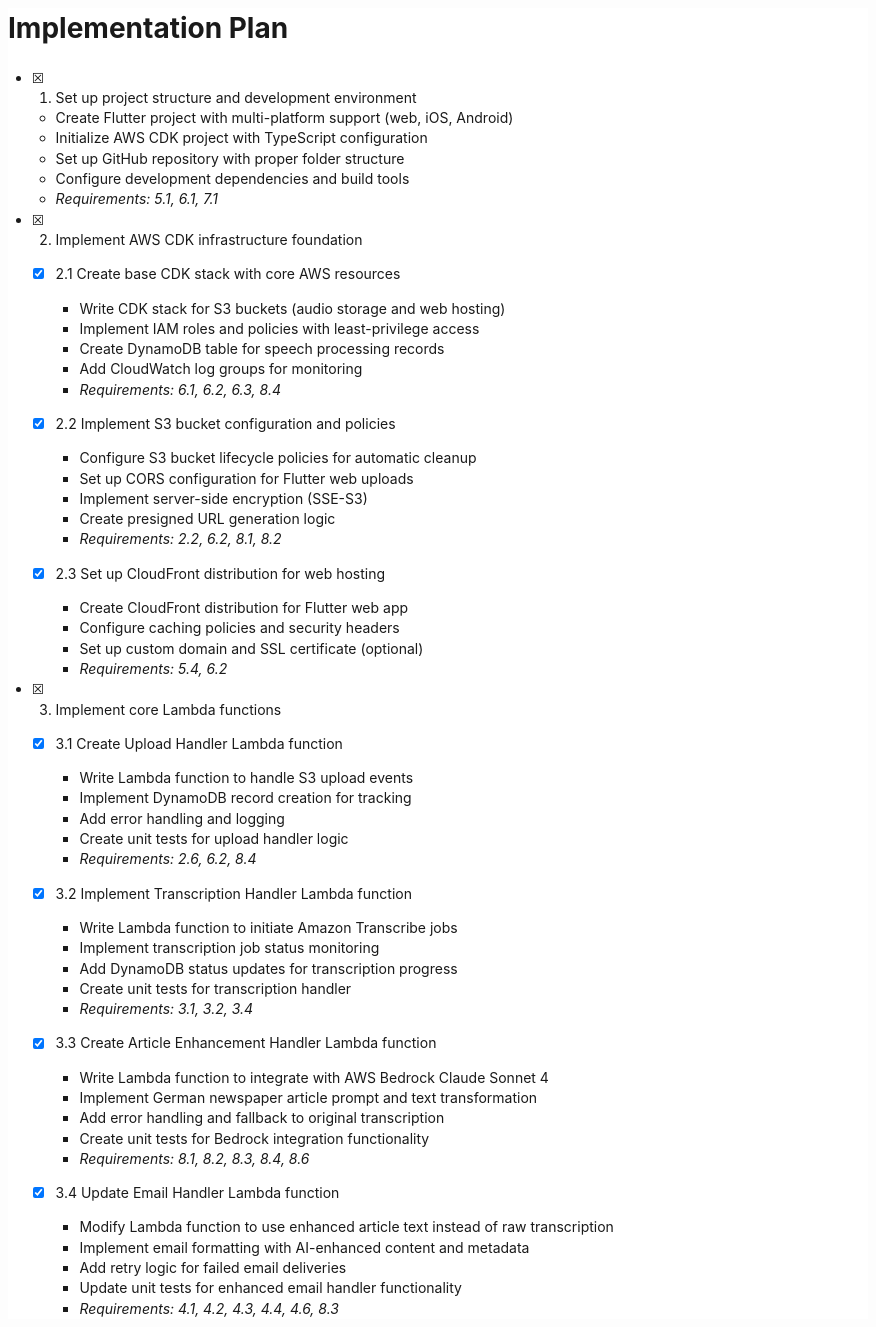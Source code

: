 # Implementation Plan

- [x] 1. Set up project structure and development environment
  - Create Flutter project with multi-platform support (web, iOS, Android)
  - Initialize AWS CDK project with TypeScript configuration
  - Set up GitHub repository with proper folder structure
  - Configure development dependencies and build tools
  - _Requirements: 5.1, 6.1, 7.1_

- [x] 2. Implement AWS CDK infrastructure foundation
  - [x] 2.1 Create base CDK stack with core AWS resources
    - Write CDK stack for S3 buckets (audio storage and web hosting)
    - Implement IAM roles and policies with least-privilege access
    - Create DynamoDB table for speech processing records
    - Add CloudWatch log groups for monitoring
    - _Requirements: 6.1, 6.2, 6.3, 8.4_

  - [x] 2.2 Implement S3 bucket configuration and policies
    - Configure S3 bucket lifecycle policies for automatic cleanup
    - Set up CORS configuration for Flutter web uploads
    - Implement server-side encryption (SSE-S3)
    - Create presigned URL generation logic
    - _Requirements: 2.2, 6.2, 8.1, 8.2_

  - [x] 2.3 Set up CloudFront distribution for web hosting
    - Create CloudFront distribution for Flutter web app
    - Configure caching policies and security headers
    - Set up custom domain and SSL certificate (optional)
    - _Requirements: 5.4, 6.2_

- [x] 3. Implement core Lambda functions
  - [x] 3.1 Create Upload Handler Lambda function
    - Write Lambda function to handle S3 upload events
    - Implement DynamoDB record creation for tracking
    - Add error handling and logging
    - Create unit tests for upload handler logic
    - _Requirements: 2.6, 6.2, 8.4_

  - [x] 3.2 Implement Transcription Handler Lambda function
    - Write Lambda function to initiate Amazon Transcribe jobs
    - Implement transcription job status monitoring
    - Add DynamoDB status updates for transcription progress
    - Create unit tests for transcription handler
    - _Requirements: 3.1, 3.2, 3.4_

  - [x] 3.3 Create Article Enhancement Handler Lambda function
    - Write Lambda function to integrate with AWS Bedrock Claude Sonnet 4
    - Implement German newspaper article prompt and text transformation
    - Add error handling and fallback to original transcription
    - Create unit tests for Bedrock integration functionality
    - _Requirements: 8.1, 8.2, 8.3, 8.4, 8.6_

  - [x] 3.4 Update Email Handler Lambda function
    - Modify Lambda function to use enhanced article text instead of raw transcription
    - Implement email formatting with AI-enhanced content and metadata
    - Add retry logic for failed email deliveries
    - Update unit tests for enhanced email handler functionality
    - _Requirements: 4.1, 4.2, 4.3, 4.4, 4.6, 8.3_
